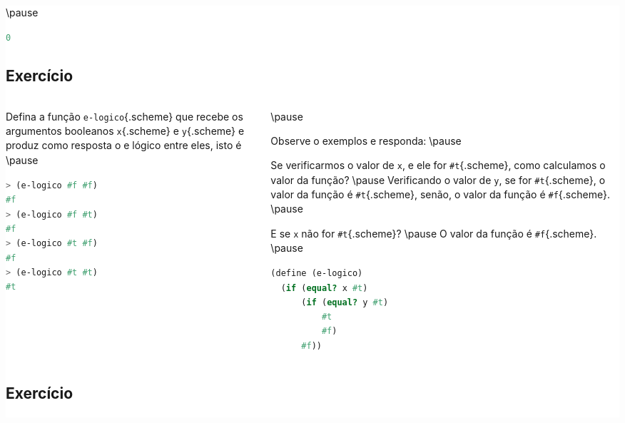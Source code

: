 \pause

```scheme
0
```

</div>
</div>


## Exercício

<div class="columns">
<div class="column" width="50%">

Defina a função `e-logico`{.scheme} que recebe os argumentos booleanos `x`{.scheme} e `y`{.scheme} e produz como resposta o e lógico entre eles, isto é \pause

```scheme
> (e-logico #f #f)
#f
> (e-logico #f #t)
#f
> (e-logico #t #f)
#f
> (e-logico #t #t)
#t
```

</div>
<div class="column" width="50%">

\pause

Observe o exemplos e responda: \pause

Se verificarmos o valor de `x`, e ele for `#t`{.scheme}, como calculamos o valor da função? \pause Verificando o valor de `y`, se for `#t`{.scheme}, o valor da função é `#t`{.scheme}, senão, o valor da função é `#f`{.scheme}. \pause

E se `x` não for `#t`{.scheme}? \pause O valor da função é `#f`{.scheme}. \pause

```scheme
(define (e-logico)
  (if (equal? x #t)
      (if (equal? y #t)
          #t
          #f)
      #f))
```

</div>
</div>


## Exercício

<div class="columns">
<div class="column" width="50%">
